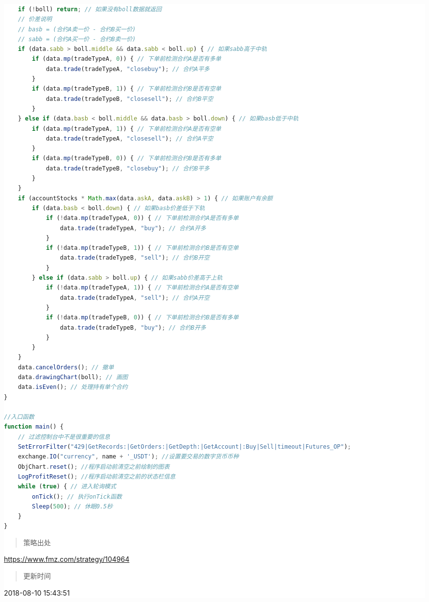 ``` javascript
    if (!boll) return; // 如果没有boll数据就返回
    // 价差说明
    // basb = (合约A卖一价 - 合约B买一价)
    // sabb = (合约A买一价 - 合约B卖一价)
    if (data.sabb > boll.middle && data.sabb < boll.up) { // 如果sabb高于中轨
        if (data.mp(tradeTypeA, 0)) { // 下单前检测合约A是否有多单
            data.trade(tradeTypeA, "closebuy"); // 合约A平多
        }
        if (data.mp(tradeTypeB, 1)) { // 下单前检测合约B是否有空单
            data.trade(tradeTypeB, "closesell"); // 合约B平空
        }
    } else if (data.basb < boll.middle && data.basb > boll.down) { // 如果basb低于中轨
        if (data.mp(tradeTypeA, 1)) { // 下单前检测合约A是否有空单
            data.trade(tradeTypeA, "closesell"); // 合约A平空
        }
        if (data.mp(tradeTypeB, 0)) { // 下单前检测合约B是否有多单
            data.trade(tradeTypeB, "closebuy"); // 合约B平多
        }
    }
    if (accountStocks * Math.max(data.askA, data.askB) > 1) { // 如果账户有余额
        if (data.basb < boll.down) { // 如果basb价差低于下轨
            if (!data.mp(tradeTypeA, 0)) { // 下单前检测合约A是否有多单
                data.trade(tradeTypeA, "buy"); // 合约A开多
            }
            if (!data.mp(tradeTypeB, 1)) { // 下单前检测合约B是否有空单
                data.trade(tradeTypeB, "sell"); // 合约B开空
            }
        } else if (data.sabb > boll.up) { // 如果sabb价差高于上轨
            if (!data.mp(tradeTypeA, 1)) { // 下单前检测合约A是否有空单
                data.trade(tradeTypeA, "sell"); // 合约A开空
            }
            if (!data.mp(tradeTypeB, 0)) { // 下单前检测合约B是否有多单
                data.trade(tradeTypeB, "buy"); // 合约B开多
            }
        }
    }
    data.cancelOrders(); // 撤单
    data.drawingChart(boll); // 画图
    data.isEven(); // 处理持有单个合约
}

//入口函数
function main() {
    // 过滤控制台中不是很重要的信息
    SetErrorFilter("429|GetRecords:|GetOrders:|GetDepth:|GetAccount|:Buy|Sell|timeout|Futures_OP");
    exchange.IO("currency", name + '_USDT'); //设置要交易的数字货币币种
    ObjChart.reset(); //程序启动前清空之前绘制的图表
    LogProfitReset(); //程序启动前清空之前的状态栏信息
    while (true) { // 进入轮询模式
        onTick(); // 执行onTick函数
        Sleep(500); // 休眠0.5秒
    }
}
```

> 策略出处

https://www.fmz.com/strategy/104964

> 更新时间

2018-08-10 15:43:51
